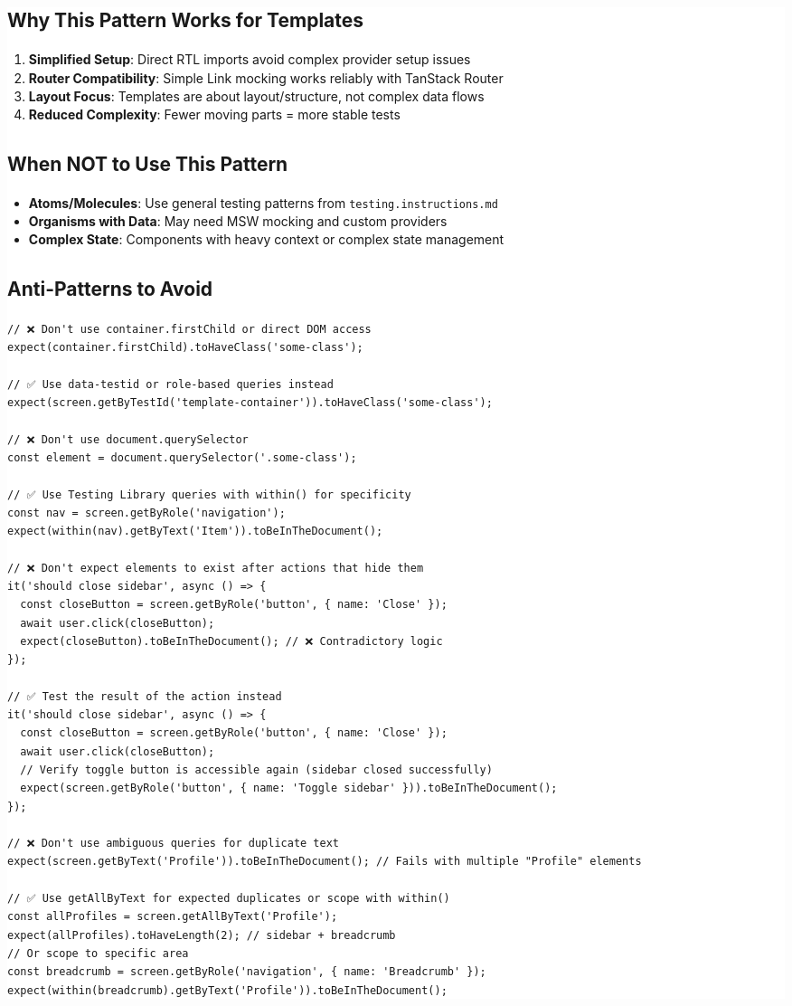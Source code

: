 ## Why This Pattern Works for Templates

1. **Simplified Setup**: Direct RTL imports avoid complex provider setup issues
2. **Router Compatibility**: Simple Link mocking works reliably with TanStack Router
3. **Layout Focus**: Templates are about layout/structure, not complex data flows
4. **Reduced Complexity**: Fewer moving parts = more stable tests

## When NOT to Use This Pattern

- **Atoms/Molecules**: Use general testing patterns from `testing.instructions.md`
- **Organisms with Data**: May need MSW mocking and custom providers
- **Complex State**: Components with heavy context or complex state management

## Anti-Patterns to Avoid

```tsx
// ❌ Don't use container.firstChild or direct DOM access
expect(container.firstChild).toHaveClass('some-class');

// ✅ Use data-testid or role-based queries instead
expect(screen.getByTestId('template-container')).toHaveClass('some-class');

// ❌ Don't use document.querySelector
const element = document.querySelector('.some-class');

// ✅ Use Testing Library queries with within() for specificity
const nav = screen.getByRole('navigation');
expect(within(nav).getByText('Item')).toBeInTheDocument();

// ❌ Don't expect elements to exist after actions that hide them
it('should close sidebar', async () => {
  const closeButton = screen.getByRole('button', { name: 'Close' });
  await user.click(closeButton);
  expect(closeButton).toBeInTheDocument(); // ❌ Contradictory logic
});

// ✅ Test the result of the action instead
it('should close sidebar', async () => {
  const closeButton = screen.getByRole('button', { name: 'Close' });
  await user.click(closeButton);
  // Verify toggle button is accessible again (sidebar closed successfully)
  expect(screen.getByRole('button', { name: 'Toggle sidebar' })).toBeInTheDocument();
});

// ❌ Don't use ambiguous queries for duplicate text
expect(screen.getByText('Profile')).toBeInTheDocument(); // Fails with multiple "Profile" elements

// ✅ Use getAllByText for expected duplicates or scope with within()
const allProfiles = screen.getAllByText('Profile');
expect(allProfiles).toHaveLength(2); // sidebar + breadcrumb
// Or scope to specific area
const breadcrumb = screen.getByRole('navigation', { name: 'Breadcrumb' });
expect(within(breadcrumb).getByText('Profile')).toBeInTheDocument();
```

